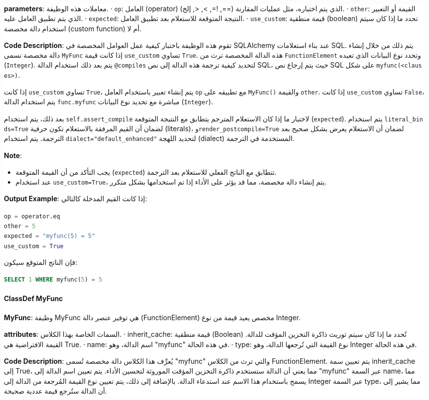 **parameters**: معاملات هذه الوظيفة.
· `op`: العامل (operator) الذي يتم اختباره، مثل عمليات المقارنة (==, !=, >, <, إلخ).
· `other`: القيمة أو التعبير الذي يتم تطبيق العامل عليه.
· `expected`: النتيجة المتوقعة للاستعلام بعد تطبيق العامل.
· `use_custom`: قيمة منطقية (boolean) تحدد ما إذا كان سيتم استخدام دالة مخصصة (custom function) أم لا.

**Code Description**: 
تقوم هذه الوظيفة باختبار كيفية عمل العوامل المخصصة في SQLAlchemy عند بناء استعلامات SQL. يتم ذلك من خلال إنشاء دالة مخصصة تسمى `MyFunc` إذا كانت قيمة `use_custom` تساوي `True`. هذه الدالة المخصصة ترث من `FunctionElement` وتحدد نوع البيانات الذي تعيده (`Integer`). يتم بعد ذلك استخدام الدالة `@compiles` لتحديد كيفية ترجمة هذه الدالة إلى نص SQL، حيث يتم إرجاع نص SQL على شكل `myfunc(<clauses>)`.

إذا كانت `use_custom` تساوي `True`، يتم إنشاء تعبير باستخدام العامل `op` مع تطبيقه على `MyFunc()` والقيمة `other`. إذا كانت `use_custom` تساوي `False`، يتم استخدام الدالة `func.myfunc` مباشرة مع تحديد نوع البيانات (`Integer`).

بعد ذلك، يتم استخدام `self.assert_compile` لاختبار ما إذا كان الاستعلام المترجم يتطابق مع النتيجة المتوقعة (`expected`). يتم استخدام `literal_binds=True` لضمان أن القيم المرفقة بالاستعلام تكون حرفية (literals)، و`render_postcompile=True` لضمان أن الاستعلام يعرض بشكل صحيح بعد الترجمة. يتم استخدام `dialect="default_enhanced"` لتحديد اللهجة (dialect) المستخدمة في الترجمة.

**Note**: 
- يجب التأكد من أن القيمة المتوقعة (`expected`) تتطابق مع الناتج الفعلي للاستعلام بعد الترجمة.
- عند استخدام `use_custom=True`، يتم إنشاء دالة مخصصة، مما قد يؤثر على الأداء إذا تم استخدامها بشكل متكرر.

**Output Example**: 
إذا كانت القيم المدخلة كالتالي:
```python
op = operator.eq
other = 5
expected = "myfunc(5) = 5"
use_custom = True
```
فإن الناتج المتوقع سيكون:
```sql
SELECT 1 WHERE myfunc(5) = 5
```
#### ClassDef MyFunc
**MyFunc**: وظيفة MyFunc هي توفير عنصر دالة (FunctionElement) مخصص يعيد قيمة من نوع Integer.

**attributes**: السمات الخاصة بهذا الكلاس.
· inherit_cache: قيمة منطقية (Boolean) تُحدد ما إذا كان سيتم توريث ذاكرة التخزين المؤقت للدالة. القيمة الافتراضية هي True.
· name: اسم الدالة، وهو "myfunc" في هذه الحالة.
· type: نوع القيمة التي تُرجعها الدالة، وهو Integer في هذه الحالة.

**Code Description**: 
يُعرِّف هذا الكلاس دالة مخصصة تُسمى "myfunc" والتي ترث من الكلاس FunctionElement. يتم تعيين سمة inherit_cache إلى True، مما يعني أن الدالة ستستخدم ذاكرة التخزين المؤقت الموروثة لتحسين الأداء. يتم تعيين اسم الدالة إلى "myfunc" عبر السمة name، مما يسمح باستخدام هذا الاسم عند استدعاء الدالة. بالإضافة إلى ذلك، يتم تعيين نوع القيمة المُرجعة من الدالة إلى Integer عبر السمة type، مما يشير إلى أن الدالة ستُرجع قيمة عددية صحيحة.
